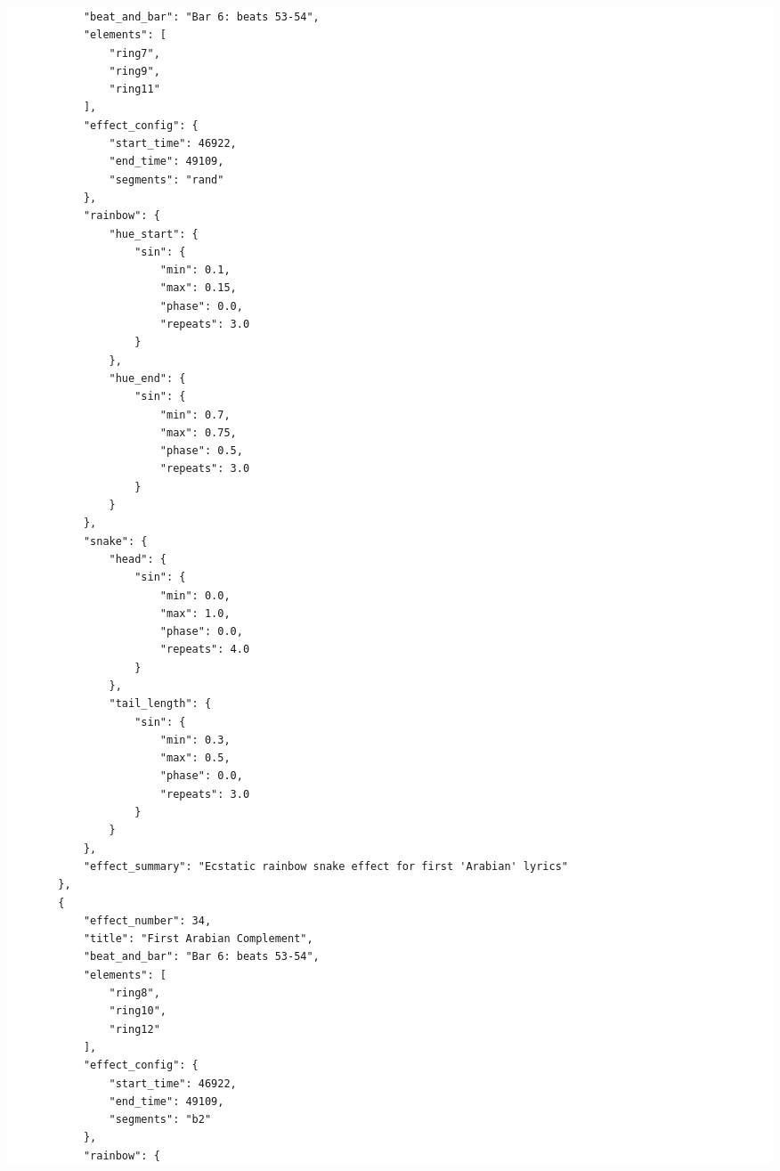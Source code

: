                 "beat_and_bar": "Bar 6: beats 53-54",
                "elements": [
                    "ring7",
                    "ring9",
                    "ring11"
                ],
                "effect_config": {
                    "start_time": 46922,
                    "end_time": 49109,
                    "segments": "rand"
                },
                "rainbow": {
                    "hue_start": {
                        "sin": {
                            "min": 0.1,
                            "max": 0.15,
                            "phase": 0.0,
                            "repeats": 3.0
                        }
                    },
                    "hue_end": {
                        "sin": {
                            "min": 0.7,
                            "max": 0.75,
                            "phase": 0.5,
                            "repeats": 3.0
                        }
                    }
                },
                "snake": {
                    "head": {
                        "sin": {
                            "min": 0.0,
                            "max": 1.0,
                            "phase": 0.0,
                            "repeats": 4.0
                        }
                    },
                    "tail_length": {
                        "sin": {
                            "min": 0.3,
                            "max": 0.5,
                            "phase": 0.0,
                            "repeats": 3.0
                        }
                    }
                },
                "effect_summary": "Ecstatic rainbow snake effect for first 'Arabian' lyrics"
            },
            {
                "effect_number": 34,
                "title": "First Arabian Complement",
                "beat_and_bar": "Bar 6: beats 53-54",
                "elements": [
                    "ring8",
                    "ring10",
                    "ring12"
                ],
                "effect_config": {
                    "start_time": 46922,
                    "end_time": 49109,
                    "segments": "b2"
                },
                "rainbow": {